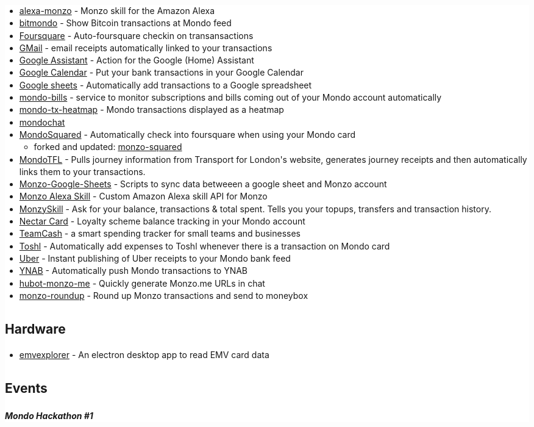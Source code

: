 - [alexa-monzo](https://github.com/Geit/alexa-monzo) - Monzo skill for the Amazon Alexa
- [bitmondo](https://github.com/ondrejsika/bitmondo) - Show Bitcoin transactions at Mondo feed
- [Foursquare](https://github.com/JasonBates/mhook) - Auto-foursquare checkin on transansactions
- [GMail](https://github.com/rdingwall/hackathon-attachment-publisher) - email receipts automatically linked to your transactions
- [Google Assistant](https://github.com/tommy5dollar/gonzo) - Action for the Google (Home) Assistant
- [Google Calendar](https://github.com/jairodiaz/mondo-google-calendar) - Put your bank transactions in your Google Calendar
- [Google sheets](https://github.com/mcky/mondo-sheets) - Automatically add transactions to a Google spreadsheet
- [mondo-bills](https://github.com/danpalmer/mondo-bills) - service to monitor subscriptions and bills coming out of your Mondo account automatically
- [mondo-tx-heatmap](https://github.com/rmuch/mondo-tx-heatmap) - Mondo transactions displayed as a heatmap
- [mondochat](https://github.com/billinghamj/mondochat)
- [MondoSquared](https://github.com/DanielTomlinson/MondoSquared) - Automatically check into foursquare when using your Mondo card
  - forked and updated: [monzo-squared](https://github.com/iainmullan/monzo-squared)
- [MondoTFL](https://github.com/jameshill/mondo-tfl) - Pulls journey information from Transport for London's website, generates journey receipts and then automatically links them to your transactions.
- [Monzo-Google-Sheets](https://github.com/Andy-EOS/Monzo-Google-Sheets) - Scripts to sync data betweeen a google sheet and Monzo account
- [Monzo Alexa Skill](https://github.com/pyepye/monzo-alexa-skill) - Custom Amazon Alexa skill API for Monzo
- [MonzySkill](https://github.com/ajmaradiaga/MonzySkill) - Ask for your balance, transactions & total spent. Tells you your topups, transfers and transaction history.
- [Nectar Card](https://github.com/danpalmer/mondo-loyalty) - Loyalty scheme balance tracking in your Mondo account
- [TeamCash](https://github.com/elliotdavies/mondo-hackday) - a smart spending tracker for small teams and businesses
- [Toshl](https://github.com/andreagrandi/mondo-toshl) - Automatically add expenses to Toshl whenever there is a transaction on Mondo card
- [Uber](https://github.com/rdingwall/hackathon-uber-mondo) - Instant publishing of Uber receipts to your Mondo bank feed
- [YNAB](https://github.com/scottrobertson/mondo-to-ynab) - Automatically push Mondo transactions to YNAB
- [hubot-monzo-me](https://github.com/robinjmurphy/hubot-monzo-me) - Quickly generate Monzo.me URLs in chat
- [monzo-roundup](https://github.com/adamtrousdale/monzo-roundup) - Round up Monzo transactions and send to moneybox

## Hardware

- [emvexplorer](https://github.com/danielgraf/emvexplorer) - An electron desktop app to read EMV card data

## Events

##### Mondo Hackathon #1
